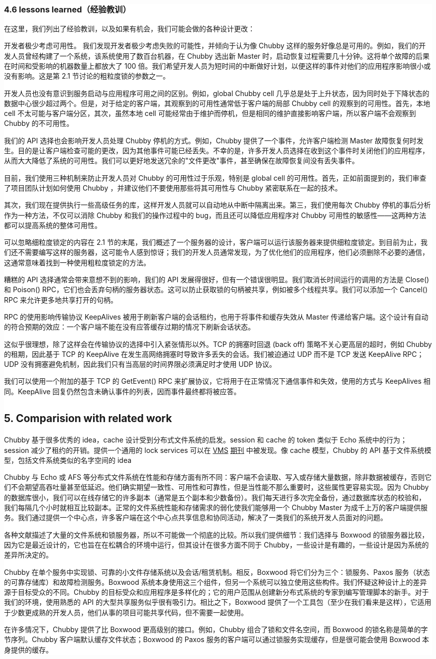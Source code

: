 ### 4.6 lessons learned（经验教训）

在这里，我们列出了经验教训，以及如果有机会，我们可能会做的各种设计更改：

开发者极少考虑可用性。 我们发现开发者极少考虑失败的可能性，并倾向于认为像 Chubby 这样的服务好像总是可用的。例如，我们的开发人员曾经构建了一个系统，该系统使用了数百台机器，在 Chubby 选出新 Master 时，启动恢复过程需要几十分钟。这将单个故障的后果在时间和受影响的机器数量上都放大了 100 倍。我们希望开发人员为短时间的中断做好计划，以便这样的事件对他们的应用程序影响很小或没有影响。这是第 2.1 节讨论的粗粒度锁的参数之一。

开发人员也没有意识到服务启动与应用程序可用之间的区别。例如，global Chubby cell 几乎总是处于上升状态，因为同时处于下降状态的数据中心很少超过两个。但是，对于给定的客户端，其观察到的可用性通常低于客户端的局部 Chubby cell 的观察到的可用性。首先，本地 cell 不太可能与客户端分区，其次，虽然本地 cell 可能经常由于维护而停机，但是相同的维护直接影响客户端，所以客户端不会观察到 Chubby 的不可用性。

我们的 API 选择也会影响开发人员处理 Chubby 停机的方式。例如，Chubby 提供了一个事件，允许客户端检测 Master 故障恢复何时发生。目的是让客户端检查可能的更改，因为其他事件可能已经丢失。不幸的是，许多开发人员选择在收到这个事件时关闭他们的应用程序，从而大大降低了系统的可用性。我们可以更好地发送冗余的"文件更改"事件，甚至确保在故障恢复间没有丢失事件。

目前，我们使用三种机制来防止开发人员对 Chubby 的可用性过于乐观，特别是 global cell 的可用性。首先，正如前面提到的，我们审查了项目团队计划如何使用 Chubby ，并建议他们不要使用那些将其可用性与 Chubby 紧密联系在一起的技术。

其次，我们现在提供执行一些高级任务的库，这样开发人员就可以自动地从中断中隔离出来。第三，我们使用每次 Chubby 停机的事后分析作为一种方法，不仅可以消除 Chubby 和我们的操作过程中的 bug，而且还可以降低应用程序对 Chubby 可用性的敏感性——这两种方法都可以提高系统的整体可用性。

可以忽略细粒度锁定的内容在 2.1 节的末尾，我们概述了一个服务器的设计，客户端可以运行该服务器来提供细粒度锁定。到目前为止，我们还不需要编写这样的服务器，这可能令人感到惊讶；我们的开发人员通常发现，为了优化他们的应用程序，他们必须删除不必要的通信，这通常意味着找到一种使用粗粒度锁定的方法。

糟糕的 API 选择通常会带来意想不到的影响，我们的 API 发展得很好，但有一个错误很明显。我们取消长时间运行的调用的方法是 Close() 和 Poison() RPC，它们也会丢弃句柄的服务器状态。这可以防止获取锁的句柄被共享，例如被多个线程共享。我们可以添加一个 Cancel() RPC 来允许更多地共享打开的句柄。

RPC 的使用影响传输协议 KeepAlives 被用于刷新客户端的会话租约，也用于将事件和缓存失效从 Master 传递给客户端。这个设计有自动的符合预期的效应：一个客户端不能在没有应答缓存过期的情况下刷新会话状态。

这似乎很理想，除了这样会在传输协议的选择中引入紧张情形以外。TCP 的拥塞时回退 (back off) 策略不关心更高层的超时，例如 Chubby 的租期，因此基于 TCP 的 KeepAlive 在发生高网络拥塞时导致许多丢失的会话。我们被迫通过 UDP 而不是 TCP 发送 KeepAlive RPC；UDP 没有拥塞避免机制，因此我们只有当高层的时间界限必须满足时才使用 UDP 协议。

我们可以使用一个附加的基于 TCP 的 GetEvent() RPC 来扩展协议，它将用于在正常情况下通信事件和失效，使用的方式与 KeepAlives 相同。KeepAlive 回复仍然包含未确认事件的列表，因而事件最终都将被应答。

## 5. Comparision with related work
Chubby 基于很多优秀的 idea，cache 设计受到分布式文件系统的启发。session 和 cache 的 token 类似于 Echo 系统中的行为；session 减少了租约的开销。提供一个通用的 lock services 可以在 [VMS](https://wiki.vmssoftware.com/Distributed_Lock_Manager) [期刊](http://www.bitsavers.org/pdf/dec/dtj/dtj_v01-05_sep1987.pdf) 中被发现。像 cache 模型，Chubby 的 API 基于文件系统模型，包括文件系统类似的名字空间的 idea

Chubby 与 Echo 或 AFS 等分布式文件系统在性能和存储方面有所不同：客户端不会读取、写入或存储大量数据，除非数据被缓存，否则它们不会期望高吞吐量甚至低延迟。他们确实期望一致性、可用性和可靠性，但是当性能不那么重要时，这些属性更容易实现。因为 Chubby 的数据库很小，我们可以在线存储它的许多副本（通常是五个副本和少数备份）。我们每天进行多次完全备份，通过数据库状态的校验和，我们每隔几个小时就相互比较副本。正常的文件系统性能和存储需求的弱化使我们能够用一个 Chubby  Master 为成千上万的客户端提供服务。我们通过提供一个中心点，许多客户端在这个中心点共享信息和协同活动，解决了一类我们的系统开发人员面对的问题。

各种文献描述了大量的文件系统和锁服务器，所以不可能做一个彻底的比较。所以我们提供细节：我们选择与 Boxwood 的锁服务器比较，因为它是最近设计的，它也旨在在松耦合的环境中运行，但其设计在很多方面不同于 Chubby，一些设计是有趣的，一些设计是因为系统的差异所决定的。

Chubby 在单个服务中实现锁、可靠的小文件存储系统以及会话/租赁机制。相反，Boxwood 将它们分为三个：锁服务、Paxos 服务（状态的可靠存储库）和故障检测服务。Boxwood 系统本身使用这三个组件，但另一个系统可以独立使用这些构件。我们怀疑这种设计上的差异源于目标受众的不同。Chubby 的目标受众和应用程序是多样化的；它的用户范围从创建新分布式系统的专家到编写管理脚本的新手。对于我们的环境，使用熟悉的 API 的大型共享服务似乎很有吸引力。相比之下，Boxwood 提供了一个工具包（至少在我们看来是这样），它适用于少数更成熟的开发人员，他们从事的项目可能共享代码，但不需要一起使用。

在许多情况下，Chubby 提供了比 Boxwood 更高级别的接口。例如，Chubby 组合了锁和文件名空间，而 Boxwood 的锁名称是简单的字节序列。Chubby 客户端默认缓存文件状态；Boxwood 的 Paxos 服务的客户端可以通过锁服务实现缓存，但是很可能会使用 Boxwood 本身提供的缓存。
